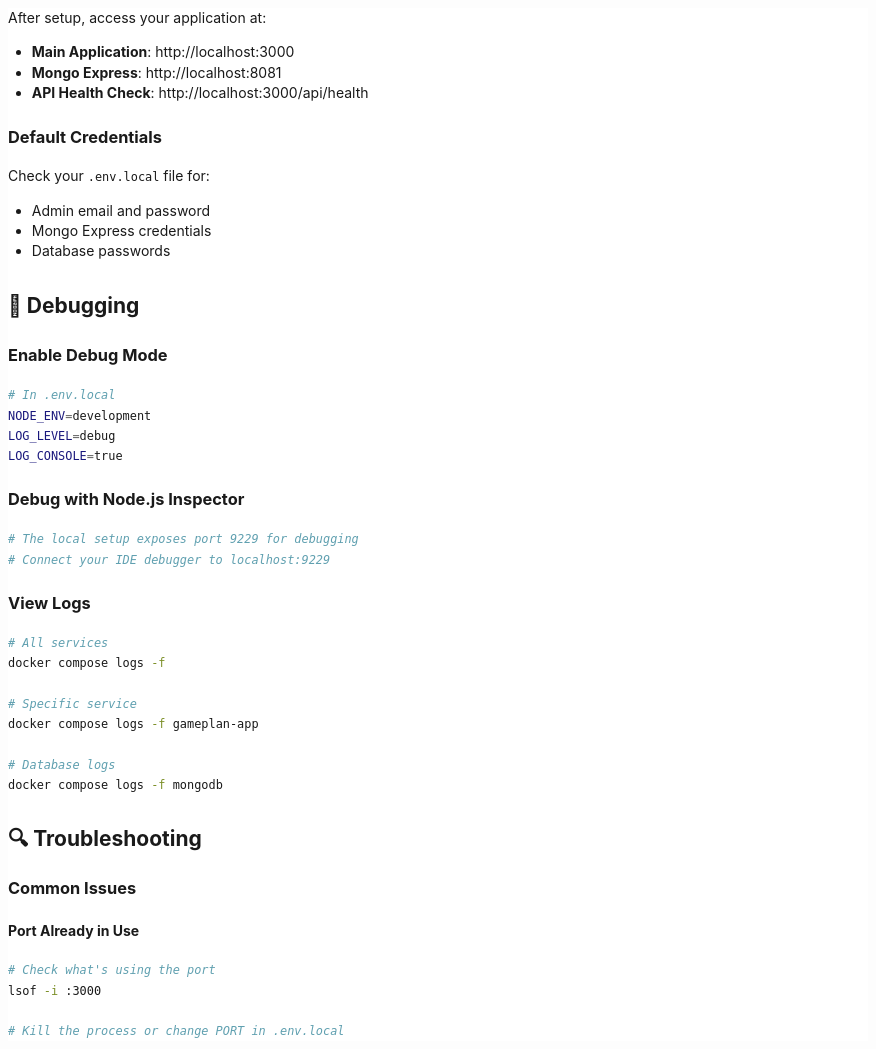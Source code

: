 After setup, access your application at:

- **Main Application**: http://localhost:3000
- **Mongo Express**: http://localhost:8081
- **API Health Check**: http://localhost:3000/api/health

### Default Credentials

Check your `.env.local` file for:
- Admin email and password
- Mongo Express credentials
- Database passwords

## 🐛 Debugging

### Enable Debug Mode
```bash
# In .env.local
NODE_ENV=development
LOG_LEVEL=debug
LOG_CONSOLE=true
```

### Debug with Node.js Inspector
```bash
# The local setup exposes port 9229 for debugging
# Connect your IDE debugger to localhost:9229
```

### View Logs
```bash
# All services
docker compose logs -f

# Specific service
docker compose logs -f gameplan-app

# Database logs
docker compose logs -f mongodb
```

## 🔍 Troubleshooting

### Common Issues

#### Port Already in Use
```bash
# Check what's using the port
lsof -i :3000

# Kill the process or change PORT in .env.local
```
